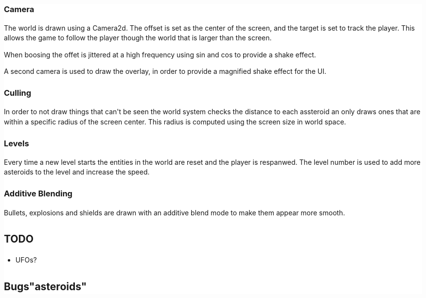 ### Camera
The world is drawn using a Camera2d. The offset is set as the center of the screen, and the target is set to track the player. This allows the game to follow the player though the world that is larger than the screen.

When boosing the offet is jittered at a high frequency using sin and cos to provide a shake effect.

A second camera is used to draw the overlay, in order to provide a magnified shake effect for the UI.

### Culling
In order to not draw things that can't be seen the world system checks the distance to each assteroid an only draws ones that are within a specific radius of the screen center. This radius is computed using the screen size in world space. 

### Levels
Every time a new level starts the entities in the world are reset and the player is respanwed. The level number is used to add more asteroids to the level and increase the speed. 

### Additive Blending
Bullets, explosions and shields are drawn with an additive blend mode to make them appear more smooth.

## TODO
* UFOs?

## Bugs"asteroids" 
